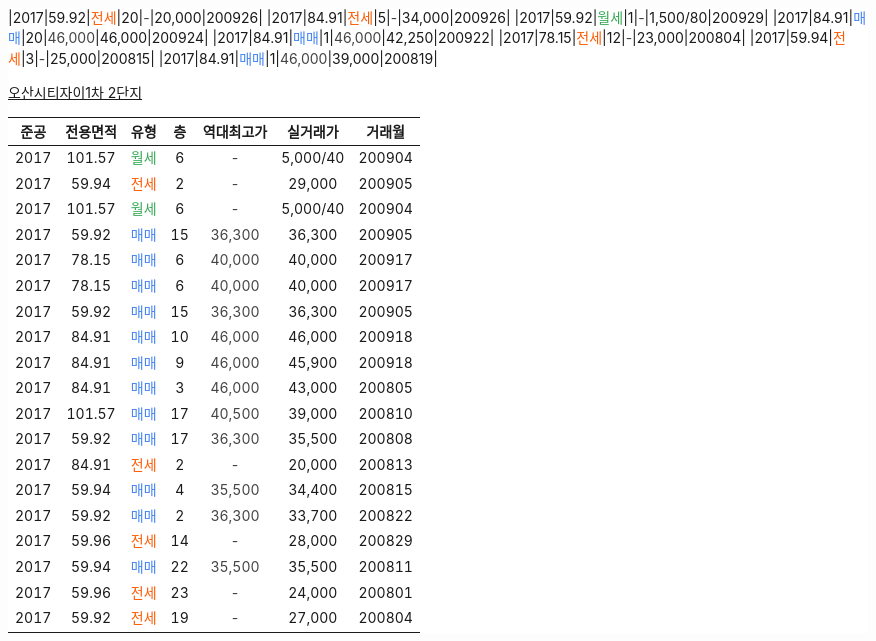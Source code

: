 |2017|59.92|<span style="color:#ff5a00">전세</span>|20|<span style="color:#444444">-</span>|20,000|200926|
|2017|84.91|<span style="color:#ff5a00">전세</span>|5|<span style="color:#444444">-</span>|34,000|200926|
|2017|59.92|<span style="color:#34a853">월세</span>|1|<span style="color:#444444">-</span>|1,500/80|200929|
|2017|84.91|<span style="color:#4285f3">매매</span>|20|<span style="color:#444444">46,000</span>|46,000|200924|
|2017|84.91|<span style="color:#4285f3">매매</span>|1|<span style="color:#444444">46,000</span>|42,250|200922|
|2017|78.15|<span style="color:#ff5a00">전세</span>|12|<span style="color:#444444">-</span>|23,000|200804|
|2017|59.94|<span style="color:#ff5a00">전세</span>|3|<span style="color:#444444">-</span>|25,000|200815|
|2017|84.91|<span style="color:#4285f3">매매</span>|1|<span style="color:#444444">46,000</span>|39,000|200819|

[오산시티자이1차 2단지](https://search.naver.com/search.naver?query=%EA%B2%BD%EA%B8%B0%EB%8F%84+%EC%98%A4%EC%82%B0%EC%8B%9C+%EB%B6%80%EC%82%B0%EB%8F%99+%EC%98%A4%EC%82%B0%EC%8B%9C%ED%8B%B0%EC%9E%90%EC%9D%B41%EC%B0%A8+2%EB%8B%A8%EC%A7%80)

|준공|전용면적|유형|층|역대최고가|실거래가|거래월|
|:---:|:---:|:---:|:---:|:---:|:---:|:---:|
|2017|101.57|<span style="color:#34a853">월세</span>|6|<span style="color:#444444">-</span>|5,000/40|200904|
|2017|59.94|<span style="color:#ff5a00">전세</span>|2|<span style="color:#444444">-</span>|29,000|200905|
|2017|101.57|<span style="color:#34a853">월세</span>|6|<span style="color:#444444">-</span>|5,000/40|200904|
|2017|59.92|<span style="color:#4285f3">매매</span>|15|<span style="color:#444444">36,300</span>|36,300|200905|
|2017|78.15|<span style="color:#4285f3">매매</span>|6|<span style="color:#444444">40,000</span>|40,000|200917|
|2017|78.15|<span style="color:#4285f3">매매</span>|6|<span style="color:#444444">40,000</span>|40,000|200917|
|2017|59.92|<span style="color:#4285f3">매매</span>|15|<span style="color:#444444">36,300</span>|36,300|200905|
|2017|84.91|<span style="color:#4285f3">매매</span>|10|<span style="color:#444444">46,000</span>|46,000|200918|
|2017|84.91|<span style="color:#4285f3">매매</span>|9|<span style="color:#444444">46,000</span>|45,900|200918|
|2017|84.91|<span style="color:#4285f3">매매</span>|3|<span style="color:#444444">46,000</span>|43,000|200805|
|2017|101.57|<span style="color:#4285f3">매매</span>|17|<span style="color:#444444">40,500</span>|39,000|200810|
|2017|59.92|<span style="color:#4285f3">매매</span>|17|<span style="color:#444444">36,300</span>|35,500|200808|
|2017|84.91|<span style="color:#ff5a00">전세</span>|2|<span style="color:#444444">-</span>|20,000|200813|
|2017|59.94|<span style="color:#4285f3">매매</span>|4|<span style="color:#444444">35,500</span>|34,400|200815|
|2017|59.92|<span style="color:#4285f3">매매</span>|2|<span style="color:#444444">36,300</span>|33,700|200822|
|2017|59.96|<span style="color:#ff5a00">전세</span>|14|<span style="color:#444444">-</span>|28,000|200829|
|2017|59.94|<span style="color:#4285f3">매매</span>|22|<span style="color:#444444">35,500</span>|35,500|200811|
|2017|59.96|<span style="color:#ff5a00">전세</span>|23|<span style="color:#444444">-</span>|24,000|200801|
|2017|59.92|<span style="color:#ff5a00">전세</span>|19|<span style="color:#444444">-</span>|27,000|200804|
